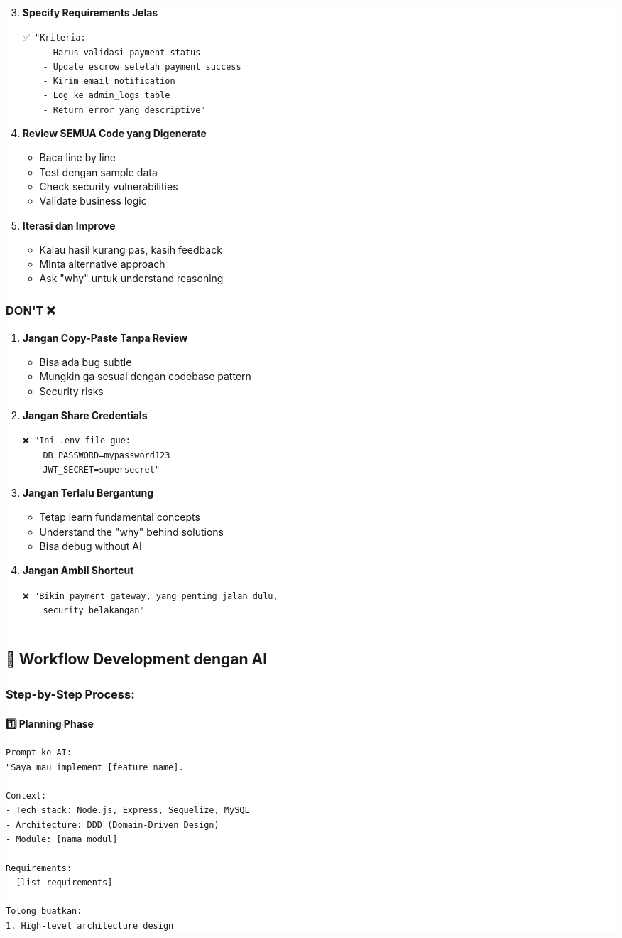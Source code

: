 3. **Specify Requirements Jelas**
   ```
   ✅ "Kriteria:
       - Harus validasi payment status
       - Update escrow setelah payment success
       - Kirim email notification
       - Log ke admin_logs table
       - Return error yang descriptive"
   ```

4. **Review SEMUA Code yang Digenerate**
   - Baca line by line
   - Test dengan sample data
   - Check security vulnerabilities
   - Validate business logic

5. **Iterasi dan Improve**
   - Kalau hasil kurang pas, kasih feedback
   - Minta alternative approach
   - Ask "why" untuk understand reasoning

### DON'T ❌

1. **Jangan Copy-Paste Tanpa Review**
   - Bisa ada bug subtle
   - Mungkin ga sesuai dengan codebase pattern
   - Security risks

2. **Jangan Share Credentials**
   ```
   ❌ "Ini .env file gue:
       DB_PASSWORD=mypassword123
       JWT_SECRET=supersecret"
   ```

3. **Jangan Terlalu Bergantung**
   - Tetap learn fundamental concepts
   - Understand the "why" behind solutions
   - Bisa debug without AI

4. **Jangan Ambil Shortcut**
   ```
   ❌ "Bikin payment gateway, yang penting jalan dulu,
       security belakangan"
   ```

---

## 🔄 Workflow Development dengan AI

### Step-by-Step Process:

#### 1️⃣ **Planning Phase**
```
Prompt ke AI:
"Saya mau implement [feature name].

Context:
- Tech stack: Node.js, Express, Sequelize, MySQL
- Architecture: DDD (Domain-Driven Design)
- Module: [nama modul]

Requirements:
- [list requirements]

Tolong buatkan:
1. High-level architecture design
```